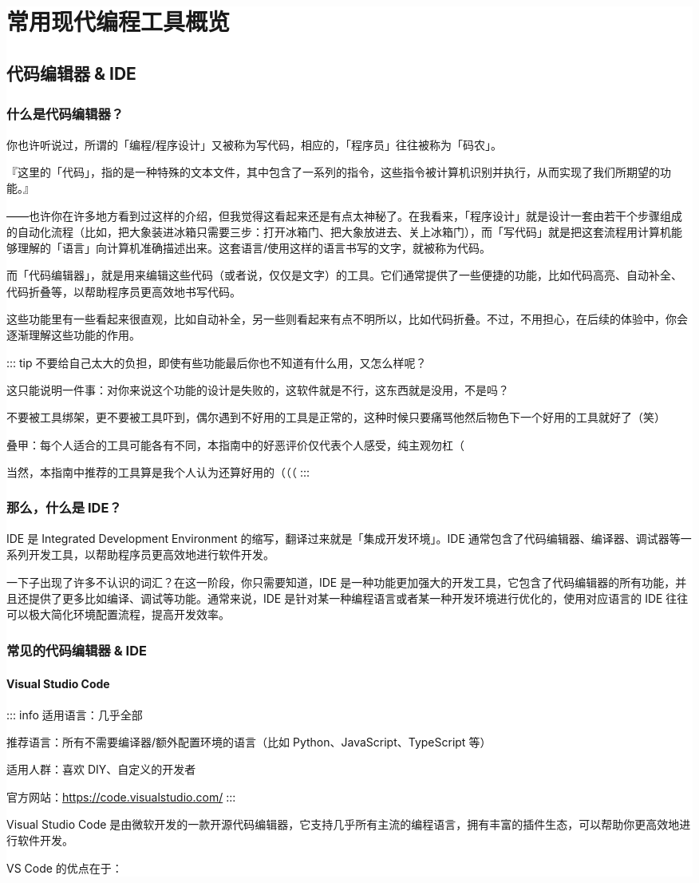 # 常用现代编程工具概览

## 代码编辑器 & IDE

### 什么是代码编辑器？

你也许听说过，所谓的「编程/程序设计」又被称为写代码，相应的，「程序员」往往被称为「码农」。

『这里的「代码」，指的是一种特殊的文本文件，其中包含了一系列的指令，这些指令被计算机识别并执行，从而实现了我们所期望的功能。』

——也许你在许多地方看到过这样的介绍，但我觉得这看起来还是有点太神秘了。在我看来，「程序设计」就是设计一套由若干个步骤组成的自动化流程（比如，把大象装进冰箱只需要三步：打开冰箱门、把大象放进去、关上冰箱门），而「写代码」就是把这套流程用计算机能够理解的「语言」向计算机准确描述出来。这套语言/使用这样的语言书写的文字，就被称为代码。

而「代码编辑器」，就是用来编辑这些代码（或者说，仅仅是文字）的工具。它们通常提供了一些便捷的功能，比如代码高亮、自动补全、代码折叠等，以帮助程序员更高效地书写代码。

这些功能里有一些看起来很直观，比如自动补全，另一些则看起来有点不明所以，比如代码折叠。不过，不用担心，在后续的体验中，你会逐渐理解这些功能的作用。

::: tip
不要给自己太大的负担，即使有些功能最后你也不知道有什么用，又怎么样呢？

这只能说明一件事：对你来说这个功能的设计是失败的，这软件就是不行，这东西就是没用，不是吗？

不要被工具绑架，更不要被工具吓到，偶尔遇到不好用的工具是正常的，这种时候只要痛骂他然后物色下一个好用的工具就好了（笑）

叠甲：每个人适合的工具可能各有不同，本指南中的好恶评价仅代表个人感受，纯主观勿杠（

当然，本指南中推荐的工具算是我个人认为还算好用的（（（
:::

### 那么，什么是 IDE？

IDE 是 Integrated Development Environment 的缩写，翻译过来就是「集成开发环境」。IDE 通常包含了代码编辑器、编译器、调试器等一系列开发工具，以帮助程序员更高效地进行软件开发。

一下子出现了许多不认识的词汇？在这一阶段，你只需要知道，IDE 是一种功能更加强大的开发工具，它包含了代码编辑器的所有功能，并且还提供了更多比如编译、调试等功能。通常来说，IDE 是针对某一种编程语言或者某一种开发环境进行优化的，使用对应语言的 IDE 往往可以极大简化环境配置流程，提高开发效率。

### 常见的代码编辑器 & IDE

#### Visual Studio Code <Badge type="tip" text="推荐" /> <Badge type="info" text="代码编辑器" /> <Badge type="tip" text="开源" /> <Badge type="tip" text="免费" />

::: info
适用语言：几乎全部

推荐语言：所有不需要编译器/额外配置环境的语言（比如 Python、JavaScript、TypeScript 等）

适用人群：喜欢 DIY、自定义的开发者

官方网站：https://code.visualstudio.com/
:::

Visual Studio Code 是由微软开发的一款开源代码编辑器，它支持几乎所有主流的编程语言，拥有丰富的插件生态，可以帮助你更高效地进行软件开发。

VS Code 的优点在于：
